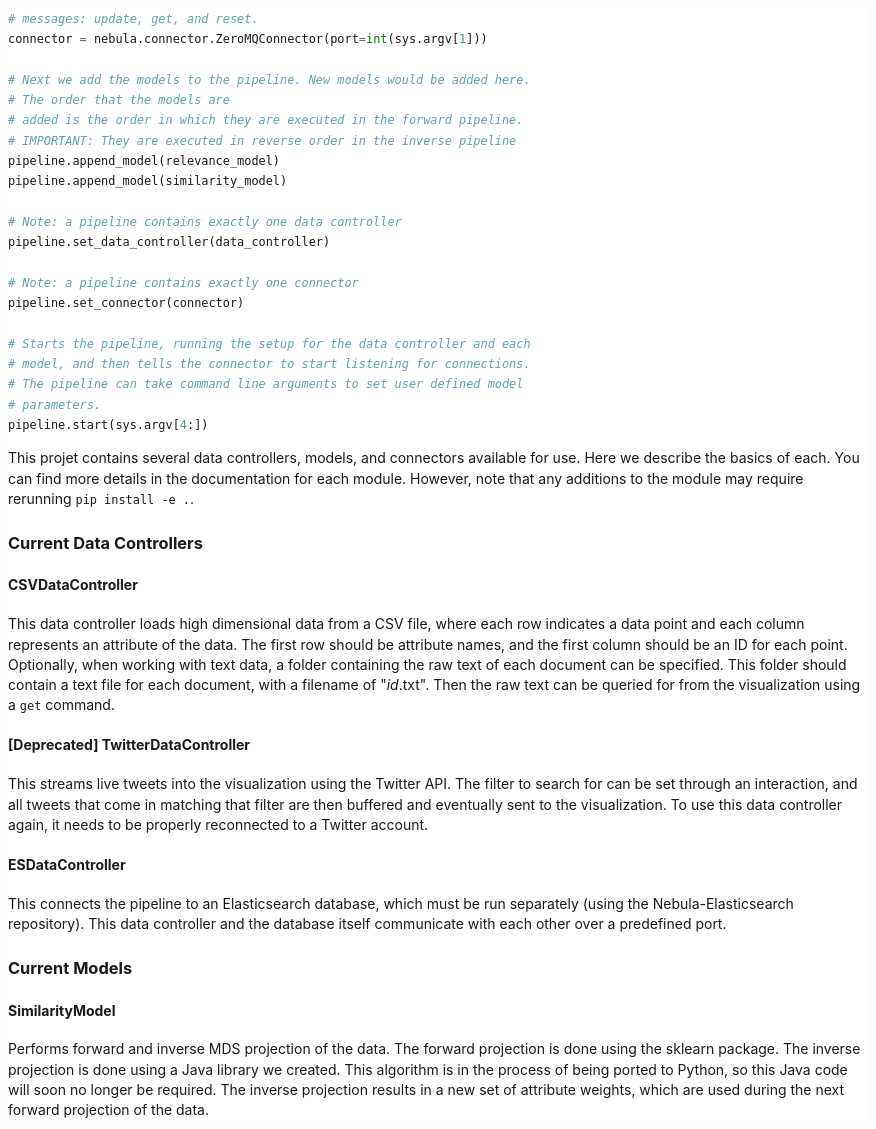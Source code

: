 ```python
# messages: update, get, and reset. 
connector = nebula.connector.ZeroMQConnector(port=int(sys.argv[1]))

# Next we add the models to the pipeline. New models would be added here.
# The order that the models are
# added is the order in which they are executed in the forward pipeline.
# IMPORTANT: They are executed in reverse order in the inverse pipeline
pipeline.append_model(relevance_model)
pipeline.append_model(similarity_model)
    
# Note: a pipeline contains exactly one data controller
pipeline.set_data_controller(data_controller)
    
# Note: a pipeline contains exactly one connector
pipeline.set_connector(connector)
    
# Starts the pipeline, running the setup for the data controller and each
# model, and then tells the connector to start listening for connections.
# The pipeline can take command line arguments to set user defined model
# parameters.
pipeline.start(sys.argv[4:])
```

This projet contains several data controllers, models, and connectors available for use. Here we describe the basics of each. You can find more details in the documentation for each module. However, note that any additions to the module may require rerunning `pip install -e .`.

### Current Data Controllers

#### CSVDataController
This data controller loads high dimensional data from a CSV file, where each row indicates a data point and each column represents an attribute of the data. The first row should be attribute names, and the first column should be an ID for each point. Optionally, when working with text data, a folder containing the raw text of each document can be specified. This folder should contain a text file for each document, with a filename of "*id*.txt". Then the raw text can be queried for from the visualization using a `get` command.

#### \[Deprecated\] TwitterDataController
This streams live tweets into the visualization using the Twitter API. The filter to search for can be set through an interaction, and all tweets that come in matching that filter are then buffered and eventually sent to the visualization. To use this data controller again, it needs to be properly reconnected to a Twitter account.

#### ESDataController
This connects the pipeline to an Elasticsearch database, which must be run separately (using the Nebula-Elasticsearch repository). This data controller and the database itself communicate with each other over a predefined port.

### Current Models

#### SimilarityModel
Performs forward and inverse MDS projection of the data. The forward projection is done using the sklearn package. The inverse projection is done using a Java library we created. This algorithm is in the process of being ported to Python, so this Java code will soon no longer be required. The inverse projection results in a new set of attribute weights, which are used during the next forward projection of the data.
